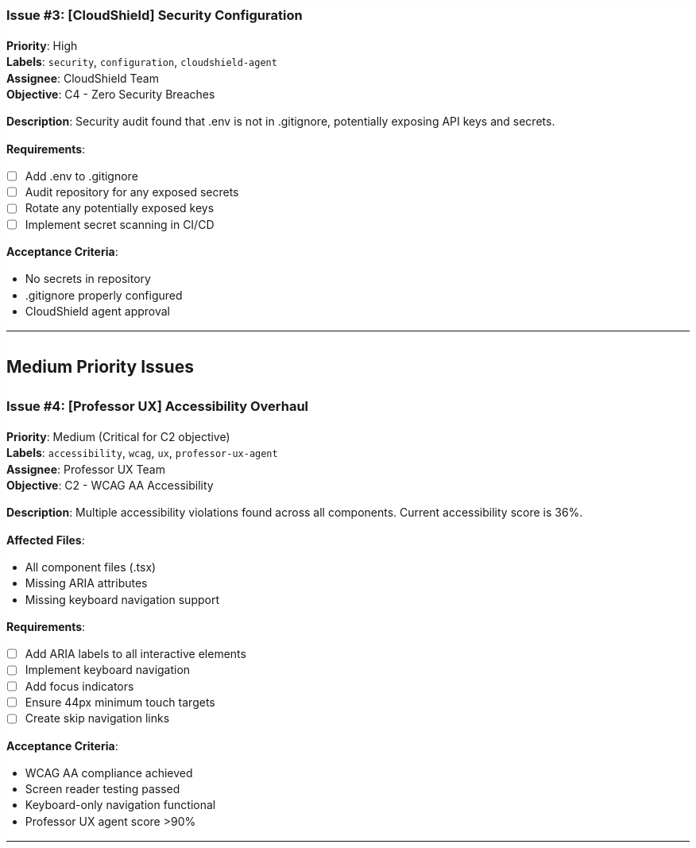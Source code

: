 
### Issue #3: [CloudShield] Security Configuration
**Priority**: High  
**Labels**: `security`, `configuration`, `cloudshield-agent`  
**Assignee**: CloudShield Team  
**Objective**: C4 - Zero Security Breaches  

**Description**:
Security audit found that .env is not in .gitignore, potentially exposing API keys and secrets.

**Requirements**:
- [ ] Add .env to .gitignore
- [ ] Audit repository for any exposed secrets
- [ ] Rotate any potentially exposed keys
- [ ] Implement secret scanning in CI/CD

**Acceptance Criteria**:
- No secrets in repository
- .gitignore properly configured
- CloudShield agent approval

---

## Medium Priority Issues

### Issue #4: [Professor UX] Accessibility Overhaul
**Priority**: Medium (Critical for C2 objective)  
**Labels**: `accessibility`, `wcag`, `ux`, `professor-ux-agent`  
**Assignee**: Professor UX Team  
**Objective**: C2 - WCAG AA Accessibility  

**Description**:
Multiple accessibility violations found across all components. Current accessibility score is 36%.

**Affected Files**:
- All component files (.tsx)
- Missing ARIA attributes
- Missing keyboard navigation support

**Requirements**:
- [ ] Add ARIA labels to all interactive elements
- [ ] Implement keyboard navigation
- [ ] Add focus indicators
- [ ] Ensure 44px minimum touch targets
- [ ] Create skip navigation links

**Acceptance Criteria**:
- WCAG AA compliance achieved
- Screen reader testing passed
- Keyboard-only navigation functional
- Professor UX agent score >90%

---
